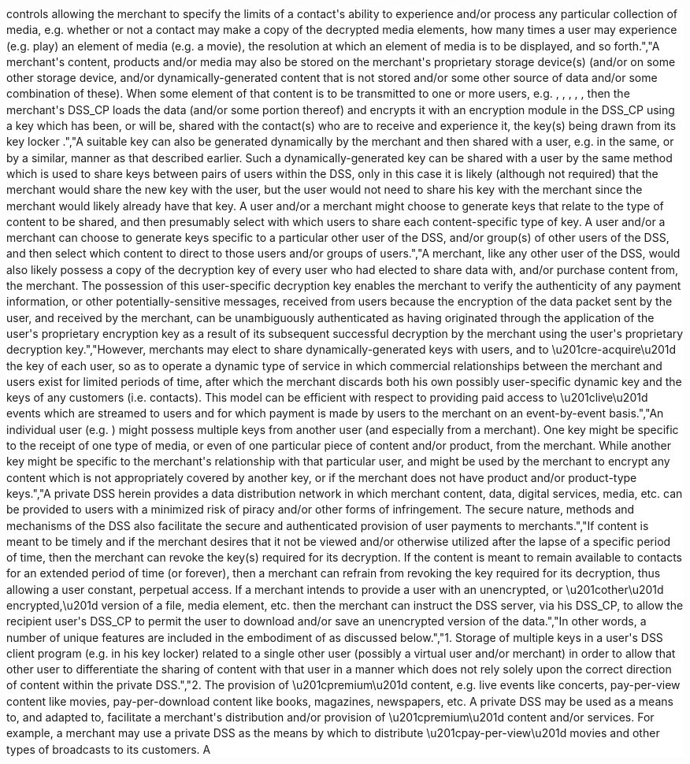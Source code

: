controls allowing the merchant to specify the limits of a contact's ability to experience and\/or process any particular collection of media, e.g. whether or not a contact may make a copy of the decrypted media elements, how many times a user may experience (e.g. play) an element of media (e.g. a movie), the resolution at which an element of media is to be displayed, and so forth.","A merchant's content, products and\/or media  may also be stored on the merchant's proprietary storage device(s)  (and\/or on some other storage device, and\/or dynamically-generated content that is not stored and\/or some other source of data and\/or some combination of these). When some element of that content  is to be transmitted to one or more users, e.g. , , , , , then the merchant's DSS_CP  loads the data (and\/or some portion thereof)  and encrypts it with an encryption module in the DSS_CP  using a key which has been, or will be, shared with the contact(s) who are to receive and experience it, the key(s) being drawn from its key locker .","A suitable key can also be generated dynamically by the merchant and then shared with a user, e.g. in the same, or by a similar, manner as that described earlier. Such a dynamically-generated key can be shared with a user by the same method which is used to share keys between pairs of users within the DSS, only in this case it is likely (although not required) that the merchant would share the new key with the user, but the user would not need to share his key with the merchant since the merchant would likely already have that key. A user and\/or a merchant might choose to generate keys  that relate to the type of content to be shared, and then presumably select with which users to share each content-specific type of key. A user and\/or a merchant can choose to generate keys  specific to a particular other user of the DSS, and\/or group(s) of other users of the DSS, and then select which content to direct to those users and\/or groups of users.","A merchant, like any other user of the DSS, would also likely possess a copy of the decryption key of every user who had elected to share data with, and\/or purchase content from, the merchant. The possession of this user-specific decryption key enables the merchant to verify the authenticity of any payment information, or other potentially-sensitive messages, received from users because the encryption of the data packet sent by the user, and received by the merchant, can be unambiguously authenticated as having originated through the application of the user's proprietary encryption key as a result of its subsequent successful decryption by the merchant using the user's proprietary decryption key.","However, merchants may elect to share dynamically-generated keys with users, and to \u201cre-acquire\u201d the key of each user, so as to operate a dynamic type of service in which commercial relationships between the merchant and users exist for limited periods of time, after which the merchant discards both his own possibly user-specific dynamic key and the keys of any customers (i.e. contacts). This model can be efficient with respect to providing paid access to \u201clive\u201d events which are streamed to users and for which payment is made by users to the merchant on an event-by-event basis.","An individual user (e.g. ) might possess multiple keys  from another user (and especially from a merchant). One key  might be specific to the receipt of one type of media, or even of one particular piece of content and\/or product, from the merchant. While another key  might be specific to the merchant's relationship with that particular user, and might be used by the merchant to encrypt any content which is not appropriately covered by another key, or if the merchant does not have product and\/or product-type keys.","A private DSS herein provides a data distribution network in which merchant content, data, digital services, media, etc. can be provided to users with a minimized risk of piracy and\/or other forms of infringement. The secure nature, methods and mechanisms of the DSS also facilitate the secure and authenticated provision of user payments to merchants.","If content is meant to be timely and if the merchant desires that it not be viewed and\/or otherwise utilized after the lapse of a specific period of time, then the merchant can revoke the key(s) required for its decryption. If the content is meant to remain available to contacts for an extended period of time (or forever), then a merchant can refrain from revoking the key required for its decryption, thus allowing a user constant, perpetual access. If a merchant intends to provide a user with an unencrypted, or \u201cother\u201d encrypted,\u201d version of a file, media element, etc. then the merchant can instruct the DSS server, via his DSS_CP, to allow the recipient user's DSS_CP to permit the user to download and\/or save an unencrypted version of the data.","In other words, a number of unique features are included in the embodiment of  as discussed below.","1. Storage of multiple keys in a user's DSS client program (e.g. in his key locker) related to a single other user (possibly a virtual user and\/or merchant) in order to allow that other user to differentiate the sharing of content with that user in a manner which does not rely solely upon the correct direction of content within the private DSS.","2. The provision of \u201cpremium\u201d content, e.g. live events like concerts, pay-per-view content like movies, pay-per-download content like books, magazines, newspapers, etc. A private DSS may be used as a means to, and adapted to, facilitate a merchant's distribution and\/or provision of \u201cpremium\u201d content and\/or services. For example, a merchant may use a private DSS as the means by which to distribute \u201cpay-per-view\u201d movies and other types of broadcasts to its customers. A